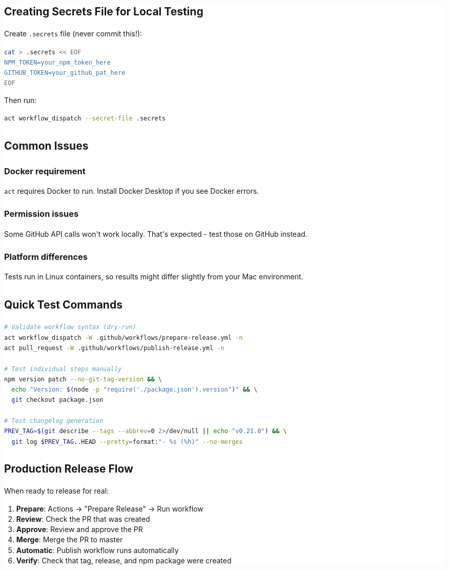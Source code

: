 ## Creating Secrets File for Local Testing

Create `.secrets` file (never commit this!):
```bash
cat > .secrets << EOF
NPM_TOKEN=your_npm_token_here
GITHUB_TOKEN=your_github_pat_here
EOF
```

Then run:
```bash
act workflow_dispatch --secret-file .secrets
```

## Common Issues

### Docker requirement
`act` requires Docker to run. Install Docker Desktop if you see Docker errors.

### Permission issues
Some GitHub API calls won't work locally. That's expected - test those on GitHub instead.

### Platform differences
Tests run in Linux containers, so results might differ slightly from your Mac environment.

## Quick Test Commands

```bash
# Validate workflow syntax (dry-run)
act workflow_dispatch -W .github/workflows/prepare-release.yml -n
act pull_request -W .github/workflows/publish-release.yml -n

# Test individual steps manually
npm version patch --no-git-tag-version && \
  echo "Version: $(node -p "require('./package.json').version")" && \
  git checkout package.json

# Test changelog generation
PREV_TAG=$(git describe --tags --abbrev=0 2>/dev/null || echo "v0.21.0") && \
  git log $PREV_TAG..HEAD --pretty=format:"- %s (%h)" --no-merges
```

## Production Release Flow

When ready to release for real:

1. **Prepare**: Actions → "Prepare Release" → Run workflow
2. **Review**: Check the PR that was created
3. **Approve**: Review and approve the PR
4. **Merge**: Merge the PR to master
5. **Automatic**: Publish workflow runs automatically
6. **Verify**: Check that tag, release, and npm package were created

